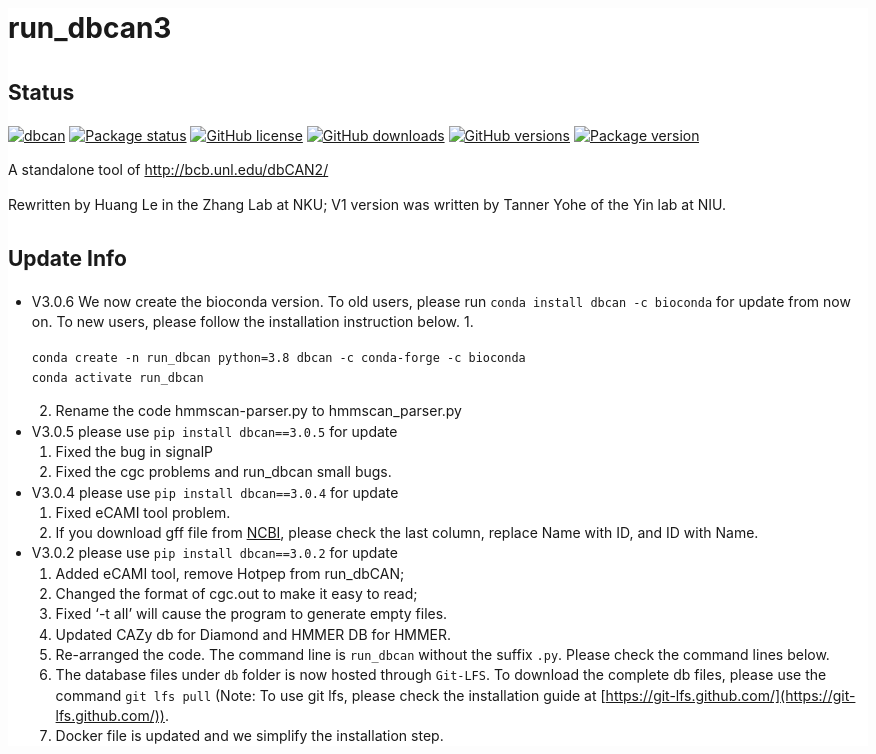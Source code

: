 
run_dbcan3
========================

Status
----
[![dbcan](https://github.com/linnabrown/run_dbcan/actions/workflows/ci.yml/badge.svg?branch=master)](https://github.com/linnabrown/run_dbcan/actions/workflows/ci.yml)
[![Package status](https://img.shields.io/pypi/status/dbcan.svg)](https://pypi.org/project/dbcan/#files)
[![GitHub license](https://img.shields.io/badge/license-GUN3.0-blue.svg)](https://github.com/linnabrown/run_dbcan/blob/master/LICENSE)
[![GitHub downloads](https://img.shields.io/pypi/dm/run-dbcan.svg)](https://pypi.org/project/dbcan/#files)
[![GitHub versions](https://img.shields.io/pypi/pyversions/dbcan.svg)](https://pypi.org/project/dbcan/#files)
[![Package version](https://img.shields.io/pypi/v/dbcan.svg)](https://pypi.org/project/dbcan/#files)

A standalone tool of http://bcb.unl.edu/dbCAN2/

Rewritten by Huang Le in the Zhang Lab at NKU; V1 version was written by Tanner Yohe of the Yin lab at NIU.

Update Info
---
- V3.0.6 We now create the bioconda version. To old users, please run `conda install dbcan -c bioconda` for update from now on. To new users, please follow the installation instruction below.
    1. 
    ```
    conda create -n run_dbcan python=3.8 dbcan -c conda-forge -c bioconda
    conda activate run_dbcan 
    ```
    2. Rename the code hmmscan-parser.py to hmmscan_parser.py
- V3.0.5 please use `pip install dbcan==3.0.5` for update
    1. Fixed the bug in signalP
    2. Fixed the cgc problems and run_dbcan small bugs.
- V3.0.4 please use `pip install dbcan==3.0.4` for update
    1. Fixed eCAMI tool problem.
    2. If you download gff file from [NCBI](https://www.ncbi.nlm.nih.gov/), please check the last column, replace Name with ID, and ID with Name.
- V3.0.2  please use `pip install dbcan==3.0.2` for update
    1. Added eCAMI tool, remove Hotpep from run_dbCAN;
    2. Changed the format of cgc.out to make it easy to read;
    3. Fixed ‘-t all’ will cause the program to generate empty files.
    4. Updated CAZy db for Diamond and HMMER DB for HMMER.
    5. Re-arranged the code. The command line is `run_dbcan` without the suffix `.py`. Please check the command lines below.
    6. The database files under `db` folder is now hosted through `Git-LFS`. To download the complete db files, please use the command `git lfs pull` (Note: To use git lfs, please check the installation guide at [https://git-lfs.github.com/](https://git-lfs.github.com/)).
    7. Docker file is updated and we simplify the installation step.
